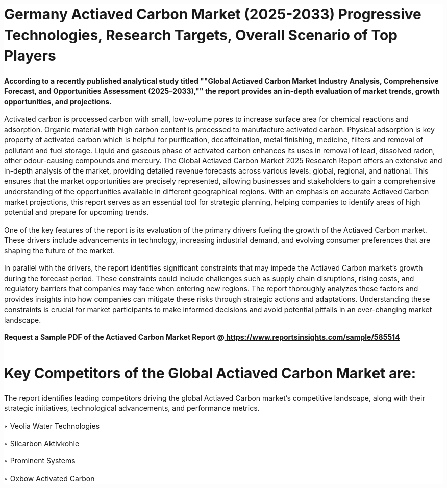 # Germany Actiaved Carbon Market (2025-2033) Progressive Technologies, Research Targets, Overall Scenario of Top Players

<strong>According to a recently published analytical study titled ""Global Actiaved Carbon Market Industry Analysis, Comprehensive Forecast, and Opportunities Assessment (2025–2033),"" the report provides an in-depth evaluation of market trends, growth opportunities, and projections.</strong>

Activated carbon is processed carbon with small, low-volume pores to increase surface area for chemical reactions and adsorption. Organic material with high carbon content is processed to manufacture activated carbon. Physical adsorption is key property of activated carbon which is helpful for purification, decaffeination, metal finishing, medicine, filters and removal of pollutant and fuel storage. Liquid and gaseous phase of activated carbon enhances its uses in removal of lead, dissolved radon, other odour-causing compounds and mercury. The Global <a href=https://www.reportsinsights.com/sample/585514>Actiaved Carbon Market 2025 </a> Research Report offers an extensive and in-depth analysis of the market, providing detailed revenue forecasts across various levels: global, regional, and national. This ensures that the market opportunities are precisely represented, allowing businesses and stakeholders to gain a comprehensive understanding of the opportunities available in different geographical regions. With an emphasis on accurate Actiaved Carbon market projections, this report serves as an essential tool for strategic planning, helping companies to identify areas of high potential and prepare for upcoming trends.

One of the key features of the report is its evaluation of the primary drivers fueling the growth of the Actiaved Carbon market. These drivers include advancements in technology, increasing industrial demand, and evolving consumer preferences that are shaping the future of the market. 

In parallel with the drivers, the report identifies significant constraints that may impede the Actiaved Carbon market’s growth during the forecast period. These constraints could include challenges such as supply chain disruptions, rising costs, and regulatory barriers that companies may face when entering new regions. The report thoroughly analyzes these factors and provides insights into how companies can mitigate these risks through strategic actions and adaptations. Understanding these constraints is crucial for market participants to make informed decisions and avoid potential pitfalls in an ever-changing market landscape.

<strong>Request a Sample PDF of the Actiaved Carbon Market Report </strong><strong>@<a href=https://www.reportsinsights.com/sample/585514> https://www.reportsinsights.com/sample/585514</a></strong></font>

# <strong>Key Competitors of the Global Actiaved Carbon Market are:</strong>

The report identifies leading competitors driving the global Actiaved Carbon market’s competitive landscape, along with their strategic initiatives, technological advancements, and performance metrics.

‣ Veolia Water Technologies

‣ Silcarbon Aktivkohle

‣ Prominent Systems

‣ Oxbow Activated Carbon
